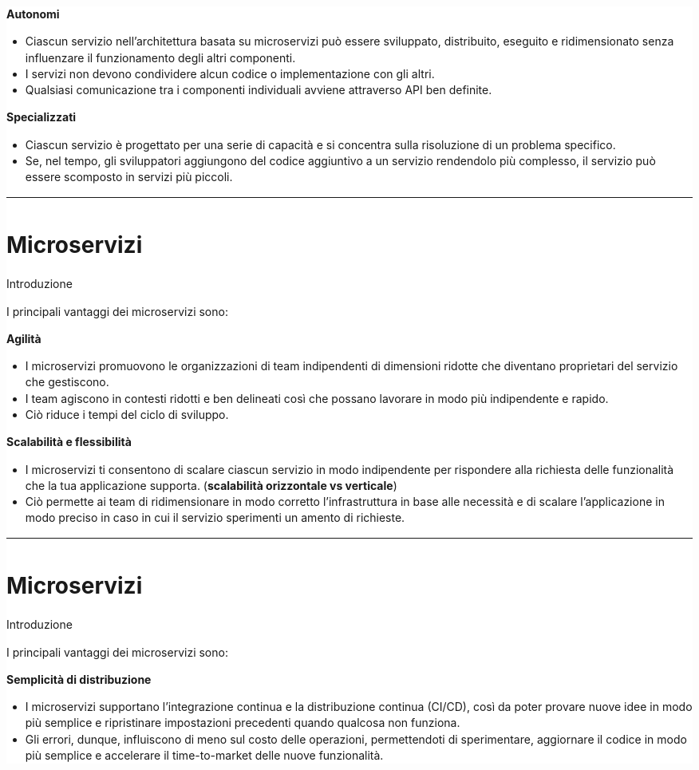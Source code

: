 **Autonomi**

- Ciascun servizio nell’architettura basata su microservizi può essere sviluppato, distribuito, eseguito e ridimensionato senza influenzare il funzionamento degli altri componenti. 
- I servizi non devono condividere alcun codice o implementazione con gli altri. 
- Qualsiasi comunicazione tra i componenti individuali avviene attraverso API ben definite.


**Specializzati**

- Ciascun servizio è progettato per una serie di capacità e si concentra sulla risoluzione di un problema specifico. 
- Se, nel tempo, gli sviluppatori aggiungono del codice aggiuntivo a un servizio rendendolo più complesso, il servizio può essere scomposto in servizi più piccoli.


--- 

# Microservizi

Introduzione

I principali vantaggi dei microservizi sono:

**Agilità**

- I microservizi promuovono le organizzazioni di team indipendenti di dimensioni ridotte che diventano proprietari del servizio che gestiscono. 
- I team agiscono in contesti ridotti e ben delineati così che possano lavorare in modo più indipendente e rapido. 
- Ciò riduce i tempi del ciclo di sviluppo.

**Scalabilità e flessibilità**

- I microservizi ti consentono di scalare ciascun servizio in modo indipendente per rispondere alla richiesta delle funzionalità che la tua applicazione supporta. (**scalabilità orizzontale vs verticale**)
- Ciò permette ai team di ridimensionare in modo corretto l’infrastruttura in base alle necessità e di scalare l’applicazione in modo preciso in caso in cui il servizio sperimenti un amento di richieste.

--- 

# Microservizi

Introduzione

I principali vantaggi dei microservizi sono:

**Semplicità di distribuzione**

- I microservizi supportano l’integrazione continua e la distribuzione continua (CI/CD), così da poter provare nuove idee in modo più semplice e ripristinare impostazioni precedenti quando qualcosa non funziona. 
- Gli errori, dunque, influiscono di meno sul costo delle operazioni, permettendoti di sperimentare, aggiornare il codice in modo più semplice e accelerare il time-to-market delle nuove funzionalità.
